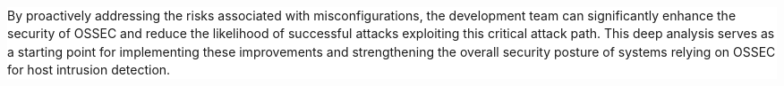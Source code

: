 By proactively addressing the risks associated with misconfigurations, the development team can significantly enhance the security of OSSEC and reduce the likelihood of successful attacks exploiting this critical attack path. This deep analysis serves as a starting point for implementing these improvements and strengthening the overall security posture of systems relying on OSSEC for host intrusion detection.